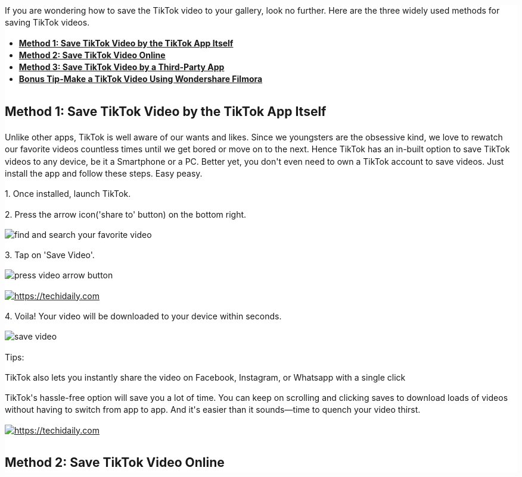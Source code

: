If you are wondering how to save the TikTok video to your gallery, look no further. Here are the three widely used methods for saving TikTok videos.

* [**Method 1: Save TikTok Video by the TikTok App Itself**](#part1)
* [**Method 2: Save TikTok Video Online**](#part2)
* [**Method 3: Save TikTok Video by a Third-Party App**](#part3)
* [**Bonus Tip-Make a TikTok Video Using Wondershare Filmora**](#part4)

## Method 1: Save TikTok Video by the TikTok App Itself

Unlike other apps, TikTok is well aware of our wants and likes. Since we youngsters are the obsessive kind, we love to rewatch our favorite videos countless times until we get bored or move on to the next. Hence TikTok has an in-built option to save TikTok videos to any device, be it a Smartphone or a PC. Better yet, you don't even need to own a TikTok account to save videos. Just install the app and follow these steps. Easy peasy.

1\. Once installed, launch TikTok.

2\. Press the arrow icon('share to' button) on the bottom right.

![find and search your favorite video](https://images.wondershare.com/filmora/article-images/1-find-and-search-favorite-video.jpg)

3\. Tap on 'Save Video'.

![press video arrow button](https://images.wondershare.com/filmora/article-images/2-press-video-arrow-button.jpg)


<a href="https://review-au.sjv.io/c/5597632/2098702/14409" target="_top" id="2098702">
  <img src="//a.impactradius-go.com/display-ad/14409-2098702" border="0" alt="https://techidaily.com" width="728" height="90"/>
</a>
<img height="0" width="0" src="https://review-au.sjv.io/i/5597632/2098702/14409" style="position:absolute;visibility:hidden;" border="0" />

4\. Voila! Your video will be downloaded to your device within seconds.

![save video](https://images.wondershare.com/filmora/article-images/3-save-tiktok-video.jpg)

Tips:

TikTok also lets you instantly share the video on Facebook, Instagram, or Whatsapp with a single click

TikTok's hassle-free option will save you a lot of time. You can keep on scrolling and clicking saves to download loads of videos without having to switch from app to app. And it's easier than it sounds—time to quench your video thirst.


<a href="https://aidotcom.pxf.io/c/5597632/2129041/19576" target="_top" id="2129041">
  <img src="//a.impactradius-go.com/display-ad/19576-2129041" border="0" alt="https://techidaily.com" width="300" height="90"/>
</a>
<img height="0" width="0" src="https://aidotcom.pxf.io/i/5597632/2129041/19576" style="position:absolute;visibility:hidden;" border="0" />

## Method 2: Save TikTok Video Online
